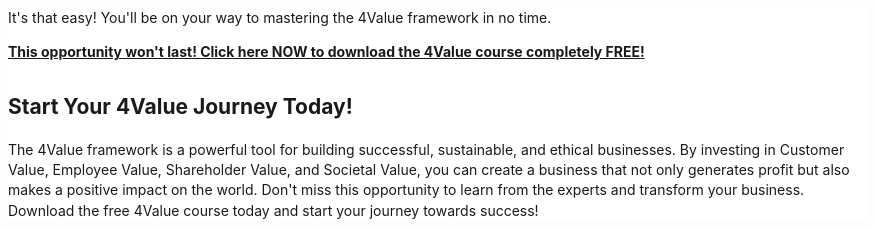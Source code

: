 It's that easy! You'll be on your way to mastering the 4Value framework in no time.

[**This opportunity won't last! Click here NOW to download the 4Value course completely FREE!**](https://udemywork.com/4value)

## Start Your 4Value Journey Today!

The 4Value framework is a powerful tool for building successful, sustainable, and ethical businesses. By investing in Customer Value, Employee Value, Shareholder Value, and Societal Value, you can create a business that not only generates profit but also makes a positive impact on the world. Don't miss this opportunity to learn from the experts and transform your business. Download the free 4Value course today and start your journey towards success!
